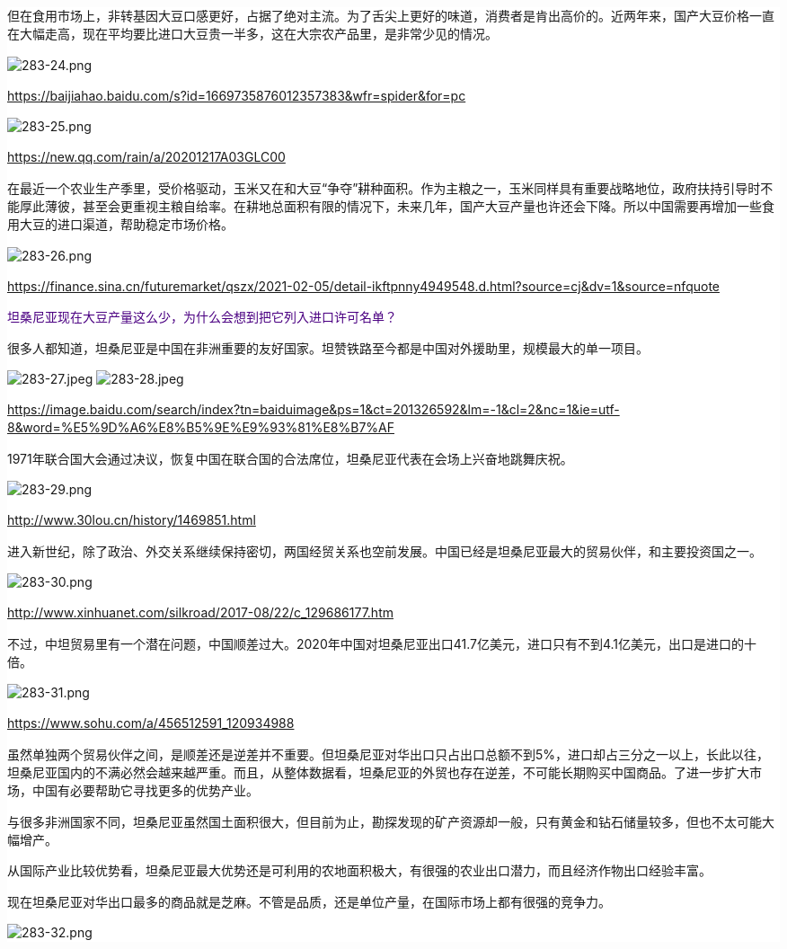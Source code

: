 但在食用市场上，非转基因大豆口感更好，占据了绝对主流。为了舌尖上更好的味道，消费者是肯出高价的。近两年来，国产大豆价格一直在大幅走高，现在平均要比进口大豆贵一半多，这在大宗农产品里，是非常少见的情况。
 
![283-24.png](https://img.bedtime.news/2023/08/27/64eb4cc26d042.png)
 
https://baijiahao.baidu.com/s?id=1669735876012357383&wfr=spider&for=pc

![283-25.png](https://img.bedtime.news/2023/08/27/64eb4d06259e1.png)
 
https://new.qq.com/rain/a/20201217A03GLC00

在最近一个农业生产季里，受价格驱动，玉米又在和大豆“争夺”耕种面积。作为主粮之一，玉米同样具有重要战略地位，政府扶持引导时不能厚此薄彼，甚至会更重视主粮自给率。在耕地总面积有限的情况下，未来几年，国产大豆产量也许还会下降。所以中国需要再增加一些食用大豆的进口渠道，帮助稳定市场价格。

![283-26.png](https://img.bedtime.news/2023/08/27/64eb4d0521803.png)
 
https://finance.sina.cn/futuremarket/qszx/2021-02-05/detail-ikftpnny4949548.d.html?source=cj&dv=1&source=nfquote

<font color="indigo">坦桑尼亚现在大豆产量这么少，为什么会想到把它列入进口许可名单？</font>

很多人都知道，坦桑尼亚是中国在非洲重要的友好国家。坦赞铁路至今都是中国对外援助里，规模最大的单一项目。
 
![283-27.jpeg](https://img.bedtime.news/2023/08/27/64eb4d0548424.png)
![283-28.jpeg](https://img.bedtime.news/2023/08/27/64eb4d056294d.png)
 
https://image.baidu.com/search/index?tn=baiduimage&ps=1&ct=201326592&lm=-1&cl=2&nc=1&ie=utf-8&word=%E5%9D%A6%E8%B5%9E%E9%93%81%E8%B7%AF

1971年联合国大会通过决议，恢复中国在联合国的合法席位，坦桑尼亚代表在会场上兴奋地跳舞庆祝。

![283-29.png](https://img.bedtime.news/2023/08/27/64eb4d05e6a53.png)
 
http://www.30lou.cn/history/1469851.html

进入新世纪，除了政治、外交关系继续保持密切，两国经贸关系也空前发展。中国已经是坦桑尼亚最大的贸易伙伴，和主要投资国之一。
 
![283-30.png](https://img.bedtime.news/2023/08/27/64eb4d056146c.png)
 
http://www.xinhuanet.com/silkroad/2017-08/22/c_129686177.htm

不过，中坦贸易里有一个潜在问题，中国顺差过大。2020年中国对坦桑尼亚出口41.7亿美元，进口只有不到4.1亿美元，出口是进口的十倍。

![283-31.png](https://img.bedtime.news/2023/08/27/64eb4d05f18ee.png)
 
https://www.sohu.com/a/456512591_120934988

虽然单独两个贸易伙伴之间，是顺差还是逆差并不重要。但坦桑尼亚对华出口只占出口总额不到5%，进口却占三分之一以上，长此以往，坦桑尼亚国内的不满必然会越来越严重。而且，从整体数据看，坦桑尼亚的外贸也存在逆差，不可能长期购买中国商品。了进一步扩大市场，中国有必要帮助它寻找更多的优势产业。

与很多非洲国家不同，坦桑尼亚虽然国土面积很大，但目前为止，勘探发现的矿产资源却一般，只有黄金和钻石储量较多，但也不太可能大幅增产。

从国际产业比较优势看，坦桑尼亚最大优势还是可利用的农地面积极大，有很强的农业出口潜力，而且经济作物出口经验丰富。

现在坦桑尼亚对华出口最多的商品就是芝麻。不管是品质，还是单位产量，在国际市场上都有很强的竞争力。
 
![283-32.png](https://img.bedtime.news/2023/08/27/64eb4d050116d.png)
 